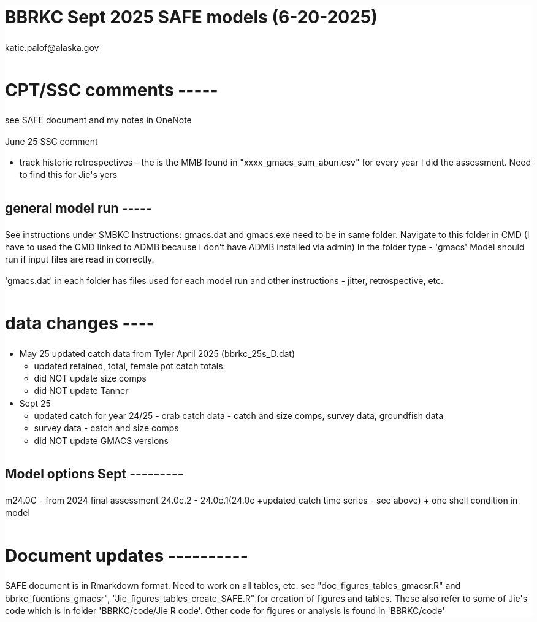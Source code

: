 # BBRKC Sept 2025 SAFE models (6-20-2025)
katie.palof@alaska.gov


# CPT/SSC comments  -----
see SAFE document and my notes in OneNote

June 25 SSC comment 
- track historic retrospectives - the is the MMB found in "xxxx_gmacs_sum_abun.csv" for every year I did the assessment. Need to find this for Jie's yers


## general model run -----
See instructions under SMBKC
Instructions:
gmacs.dat and gmacs.exe need to be in same folder. Navigate to this folder in CMD (I have to used the CMD linked to ADMB because I don't have ADMB installed via admin)
In the folder type - 'gmacs'
Model should run if input files are read in correctly.

'gmacs.dat' in each folder has files used for each model run and other instructions - jitter, retrospective, etc.

# data changes ----
- May 25 updated catch data from Tyler April 2025 (bbrkc_25s_D.dat)
  - updated retained, total, female pot catch totals. 
  - did NOT update size comps
  - did NOT update Tanner
- Sept 25
  - updated catch for year 24/25 - crab catch data - catch and size comps, survey data, groundfish data
  - survey data - catch and size comps
  - did NOT update GMACS versions 

## Model options Sept ---------
m24.0C - from 2024 final assessment 
24.0c.2 - 24.0c.1(24.0c +updated catch time series - see above) + one shell condition in model


# Document updates ----------
SAFE document is in Rmarkdown format. Need to work on all tables, etc.
see "doc_figures_tables_gmacsr.R" and 
bbrkc_fucntions_gmacsr", "Jie_figures_tables_create_SAFE.R" for creation of figures and tables. 
These also refer to some of Jie's code which is in folder 'BBRKC/code/Jie R code'.
Other code for figures or analysis is found in 'BBRKC/code'


